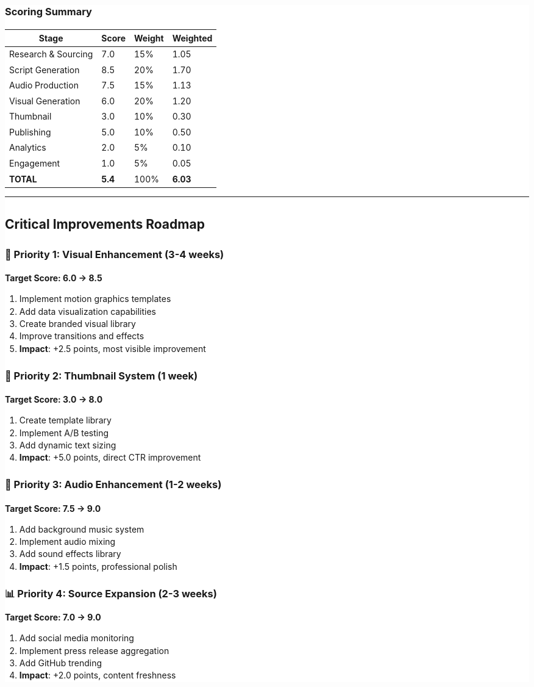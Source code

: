 ### Scoring Summary
| Stage | Score | Weight | Weighted |
|-------|-------|--------|----------|
| Research & Sourcing | 7.0 | 15% | 1.05 |
| Script Generation | 8.5 | 20% | 1.70 |
| Audio Production | 7.5 | 15% | 1.13 |
| Visual Generation | 6.0 | 20% | 1.20 |
| Thumbnail | 3.0 | 10% | 0.30 |
| Publishing | 5.0 | 10% | 0.50 |
| Analytics | 2.0 | 5% | 0.10 |
| Engagement | 1.0 | 5% | 0.05 |
| **TOTAL** | **5.4** | 100% | **6.03** |

---

## Critical Improvements Roadmap

### 🚨 Priority 1: Visual Enhancement (3-4 weeks)
**Target Score: 6.0 → 8.5**
1. Implement motion graphics templates
2. Add data visualization capabilities
3. Create branded visual library
4. Improve transitions and effects
5. **Impact**: +2.5 points, most visible improvement

### 🚨 Priority 2: Thumbnail System (1 week)
**Target Score: 3.0 → 8.0**
1. Create template library
2. Implement A/B testing
3. Add dynamic text sizing
4. **Impact**: +5.0 points, direct CTR improvement

### 🎯 Priority 3: Audio Enhancement (1-2 weeks)
**Target Score: 7.5 → 9.0**
1. Add background music system
2. Implement audio mixing
3. Add sound effects library
4. **Impact**: +1.5 points, professional polish

### 📊 Priority 4: Source Expansion (2-3 weeks)
**Target Score: 7.0 → 9.0**
1. Add social media monitoring
2. Implement press release aggregation
3. Add GitHub trending
4. **Impact**: +2.0 points, content freshness
